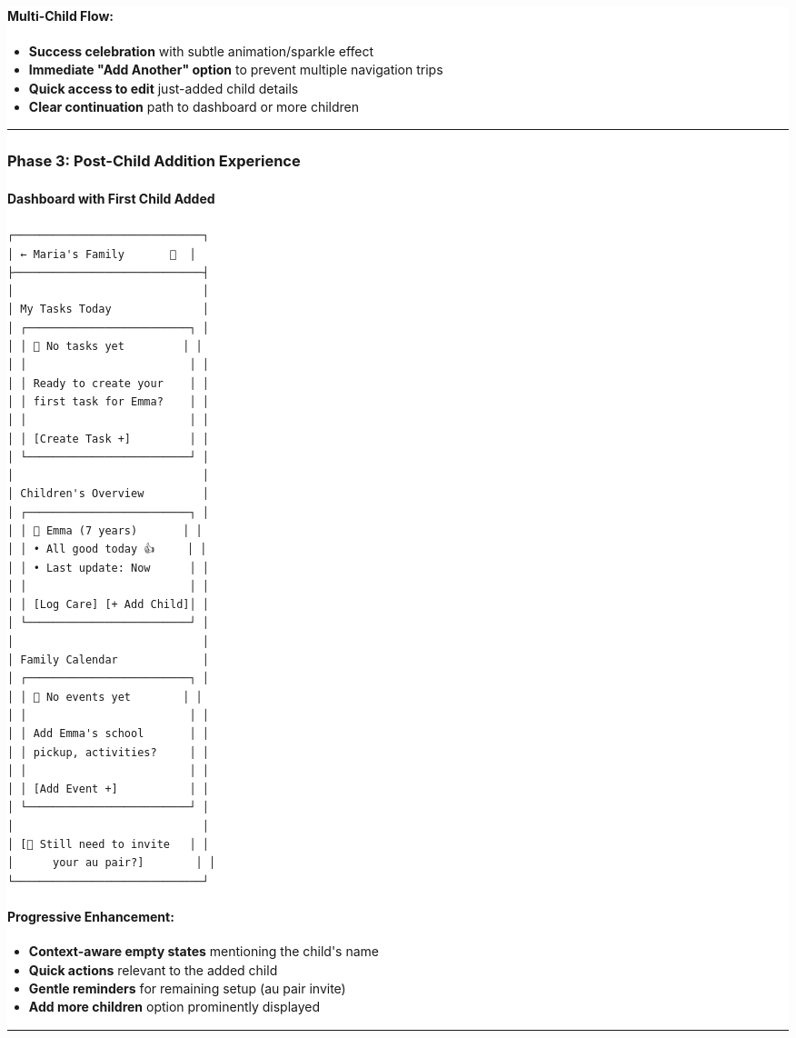 #### Multi-Child Flow:
- **Success celebration** with subtle animation/sparkle effect
- **Immediate "Add Another" option** to prevent multiple navigation trips
- **Quick access to edit** just-added child details
- **Clear continuation** path to dashboard or more children

---

### Phase 3: Post-Child Addition Experience

#### Dashboard with First Child Added
```
┌─────────────────────────────┐
│ ← Maria's Family       👤  │
├─────────────────────────────┤
│                             │
│ My Tasks Today              │
│ ┌─────────────────────────┐ │
│ │ 📝 No tasks yet         │ │
│ │                         │ │
│ │ Ready to create your    │ │
│ │ first task for Emma?    │ │
│ │                         │ │
│ │ [Create Task +]         │ │
│ └─────────────────────────┘ │
│                             │
│ Children's Overview         │
│ ┌─────────────────────────┐ │
│ │ 👧 Emma (7 years)       │ │
│ │ • All good today 👍     │ │
│ │ • Last update: Now      │ │
│ │                         │ │
│ │ [Log Care] [+ Add Child]│ │
│ └─────────────────────────┘ │
│                             │
│ Family Calendar             │
│ ┌─────────────────────────┐ │
│ │ 📅 No events yet        │ │
│ │                         │ │
│ │ Add Emma's school       │ │
│ │ pickup, activities?     │ │
│ │                         │ │
│ │ [Add Event +]           │ │
│ └─────────────────────────┘ │
│                             │
│ [👥 Still need to invite   │ │
│      your au pair?]        │ │
└─────────────────────────────┘
```

#### Progressive Enhancement:
- **Context-aware empty states** mentioning the child's name
- **Quick actions** relevant to the added child
- **Gentle reminders** for remaining setup (au pair invite)
- **Add more children** option prominently displayed

---